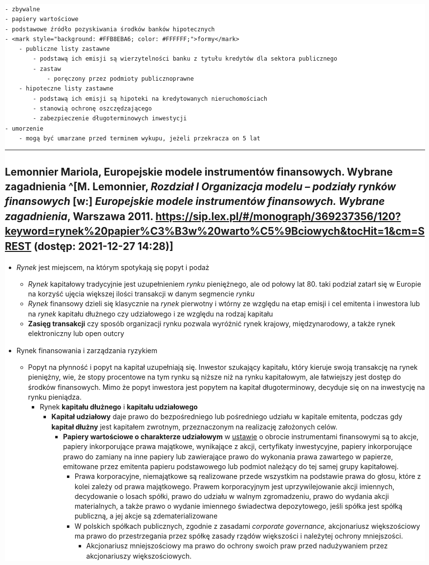 	- zbywalne
	- papiery wartościowe
	- podstawowe źródło pozyskiwania środków banków hipotecznych
	- <mark style="background: #FFB8EBA6; color: #FFFFFF;">formy</mark> 
		- publiczne listy zastawne
			- podstawą ich emisji są wierzytelności banku z tytułu kredytów dla sektora publicznego
			- zastaw
				- poręczony przez podmioty publicznoprawne
		- hipoteczne listy zastawne
			- podstawą ich emisji są hipoteki na kredytowanych nieruchomościach
			- stanowią ochronę oszczędzającego
			- zabezpieczenie długoterminowych inwestycji
	- umorzenie
		- mogą być umarzane przed terminem wykupu, jeżeli przekracza on 5 lat



---

## Lemonnier Mariola, Europejskie modele instrumentów finansowych. Wybrane zagadnienia ^[M. Lemonnier, _Rozdział I Organizacja modelu – podziały rynków finansowych_ [w:] _Europejskie modele instrumentów finansowych. Wybrane zagadnienia_, Warszawa 2011. https://sip.lex.pl/#/monograph/369237356/120?keyword=rynek%20papier%C3%B3w%20warto%C5%9Bciowych&tocHit=1&cm=SREST (dostęp: 2021-12-27 14:28)]

- _Rynek_ jest miejscem, na którym spotykają się popyt i podaż
	- _Rynek_ kapitałowy tradycyjnie jest uzupełnieniem _rynku_ pieniężnego, ale od połowy lat 80. taki podział zatarł się w Europie na korzyść ujęcia większej ilości transakcji w danym segmencie _rynku_
	- _Rynek_ finansowy dzieli się klasycznie na _rynek_ pierwotny i wtórny ze względu na etap emisji i cel emitenta i inwestora lub na _rynek_ kapitału dłużnego czy udziałowego i ze względu na rodzaj kapitału
	- **Zasięg transakcji** czy sposób organizacji rynku pozwala wyróżnić rynek krajowy, międzynarodowy, a także rynek elektroniczny lub open outcry

- Rynek finansowania i zarządzania ryzykiem
	- Popyt na płynność i popyt na kapitał uzupełniają się. Inwestor szukający kapitału, który kieruje swoją transakcję na rynek pieniężny, wie, że stopy procentowe na tym rynku są niższe niż na rynku kapitałowym, ale łatwiejszy jest dostęp do środków finansowych. Mimo że popyt inwestora jest popytem na kapitał długoterminowy, decyduje się on na inwestycję na rynku pieniądza.
		- Rynek **kapitału dłużnego** i **kapitału udziałowego**
			- **Kapitał udziałowy** daje prawo do bezpośredniego lub pośredniego udziału w kapitale emitenta, podczas gdy **kapitał dłużny** jest kapitałem zwrotnym, przeznaczonym na realizację założonych celów.
				- **Papiery wartościowe o charakterze udziałowym** w [ustawie](https://sip.lex.pl/#/document/17220859?cm=DOCUMENT) o obrocie instrumentami finansowymi są to akcje, papiery inkorporujące prawa majątkowe, wynikające z akcji, certyfikaty inwestycyjne, papiery inkorporujące prawo do zamiany na inne papiery lub zawierające prawo do wykonania prawa zawartego w papierze, emitowane przez emitenta papieru podstawowego lub podmiot należący do tej samej grupy kapitałowej.
					- Prawa korporacyjne, niemajątkowe są realizowane przede wszystkim na podstawie prawa do głosu, które z kolei zależy od prawa majątkowego. Prawem korporacyjnym jest uprzywilejowanie akcji imiennych, decydowanie o losach spółki, prawo do udziału w walnym zgromadzeniu, prawo do wydania akcji materialnych, a także prawo o wydanie imiennego świadectwa depozytowego, jeśli spółka jest spółką publiczną, a jej akcje są zdematerializowane
					- W polskich spółkach publicznych, zgodnie z zasadami _corporate governance,_ akcjonariusz większościowy ma prawo do przestrzegania przez spółkę zasady rządów większości i należytej ochrony mniejszości.
						- Akcjonariusz mniejszościowy ma prawo do ochrony swoich praw przed nadużywaniem przez akcjonariuszy większościowych.
